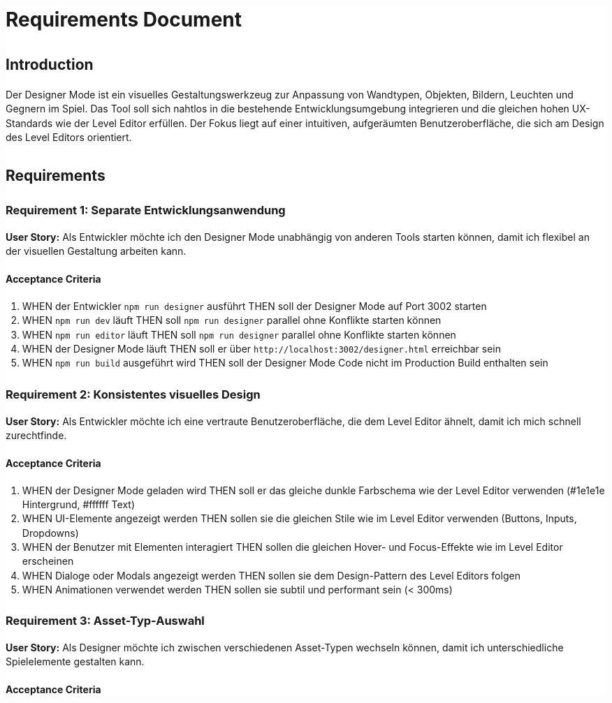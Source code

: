 # Requirements Document

## Introduction

Der Designer Mode ist ein visuelles Gestaltungswerkzeug zur Anpassung von Wandtypen, Objekten, Bildern, Leuchten und Gegnern im Spiel. Das Tool soll sich nahtlos in die bestehende Entwicklungsumgebung integrieren und die gleichen hohen UX-Standards wie der Level Editor erfüllen. Der Fokus liegt auf einer intuitiven, aufgeräumten Benutzeroberfläche, die sich am Design des Level Editors orientiert.

## Requirements

### Requirement 1: Separate Entwicklungsanwendung

**User Story:** Als Entwickler möchte ich den Designer Mode unabhängig von anderen Tools starten können, damit ich flexibel an der visuellen Gestaltung arbeiten kann.

#### Acceptance Criteria

1. WHEN der Entwickler `npm run designer` ausführt THEN soll der Designer Mode auf Port 3002 starten
2. WHEN `npm run dev` läuft THEN soll `npm run designer` parallel ohne Konflikte starten können
3. WHEN `npm run editor` läuft THEN soll `npm run designer` parallel ohne Konflikte starten können
4. WHEN der Designer Mode läuft THEN soll er über `http://localhost:3002/designer.html` erreichbar sein
5. WHEN `npm run build` ausgeführt wird THEN soll der Designer Mode Code nicht im Production Build enthalten sein

### Requirement 2: Konsistentes visuelles Design

**User Story:** Als Entwickler möchte ich eine vertraute Benutzeroberfläche, die dem Level Editor ähnelt, damit ich mich schnell zurechtfinde.

#### Acceptance Criteria

1. WHEN der Designer Mode geladen wird THEN soll er das gleiche dunkle Farbschema wie der Level Editor verwenden (#1e1e1e Hintergrund, #ffffff Text)
2. WHEN UI-Elemente angezeigt werden THEN sollen sie die gleichen Stile wie im Level Editor verwenden (Buttons, Inputs, Dropdowns)
3. WHEN der Benutzer mit Elementen interagiert THEN sollen die gleichen Hover- und Focus-Effekte wie im Level Editor erscheinen
4. WHEN Dialoge oder Modals angezeigt werden THEN sollen sie dem Design-Pattern des Level Editors folgen
5. WHEN Animationen verwendet werden THEN sollen sie subtil und performant sein (< 300ms)

### Requirement 3: Asset-Typ-Auswahl

**User Story:** Als Designer möchte ich zwischen verschiedenen Asset-Typen wechseln können, damit ich unterschiedliche Spielelemente gestalten kann.

#### Acceptance Criteria
